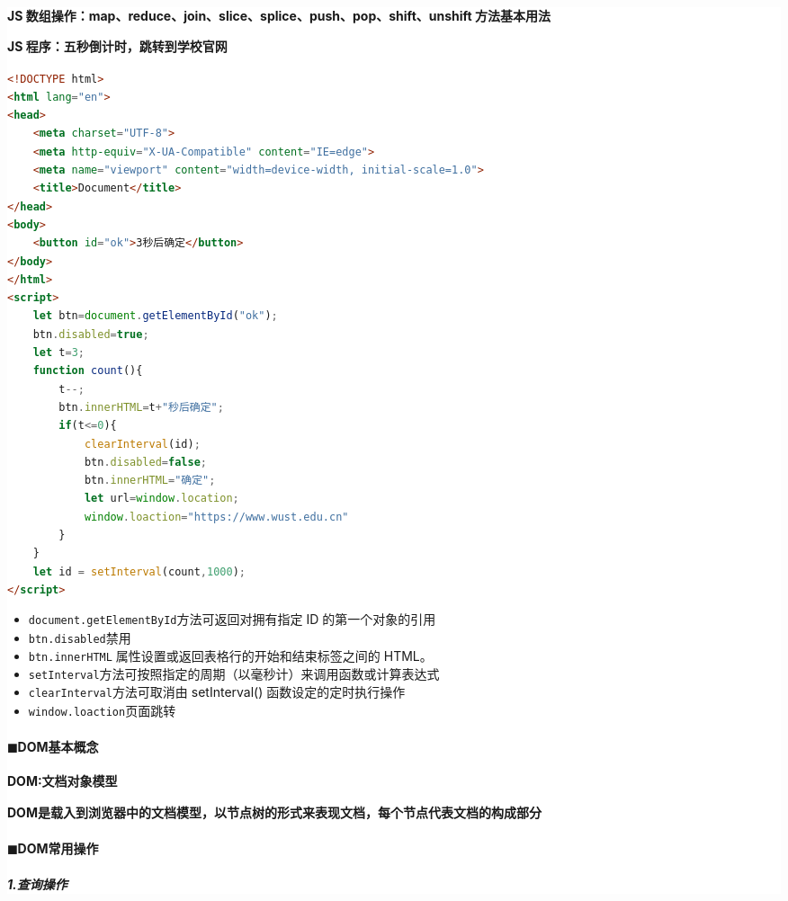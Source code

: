  **JS 数组操作：map、reduce、join、slice、splice、push、pop、shift、unshift 方法基本用法**



**JS 程序：五秒倒计时，跳转到学校官网**

```html
<!DOCTYPE html>
<html lang="en">
<head>
    <meta charset="UTF-8">
    <meta http-equiv="X-UA-Compatible" content="IE=edge">
    <meta name="viewport" content="width=device-width, initial-scale=1.0">
    <title>Document</title>
</head>
<body>
    <button id="ok">3秒后确定</button>
</body>
</html>
<script>
    let btn=document.getElementById("ok");
    btn.disabled=true;
    let t=3;
    function count(){
        t--;
        btn.innerHTML=t+"秒后确定";
        if(t<=0){
            clearInterval(id);
            btn.disabled=false;
            btn.innerHTML="确定";
            let url=window.location;
            window.loaction="https://www.wust.edu.cn"
        }
    }
    let id = setInterval(count,1000);
</script>
```

- `document.getElementById`方法可返回对拥有指定 ID 的第一个对象的引用
- `btn.disabled`禁用
- `btn.innerHTML` 属性设置或返回表格行的开始和结束标签之间的 HTML。
- `setInterval`方法可按照指定的周期（以毫秒计）来调用函数或计算表达式
- `clearInterval`方法可取消由 setInterval() 函数设定的定时执行操作
- `window.loaction`页面跳转

#### ◼DOM基本概念

**DOM:文档对象模型**

**DOM是载入到浏览器中的文档模型，以节点树的形式来表现文档，每个节点代表文档的构成部分**



#### ◼DOM常用操作

##### 1.查询操作

